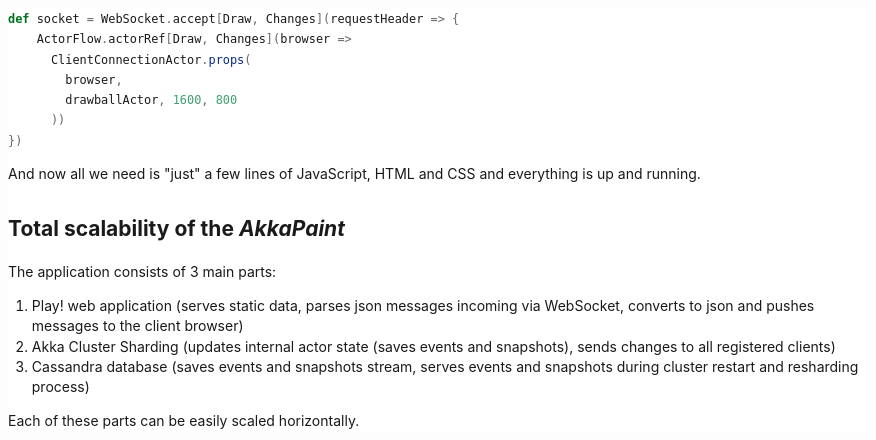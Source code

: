 ```scala
def socket = WebSocket.accept[Draw, Changes](requestHeader => {
    ActorFlow.actorRef[Draw, Changes](browser =>
      ClientConnectionActor.props(
        browser,
        drawballActor, 1600, 800
      ))
})

```

And now all we need is "just" a few lines of JavaScript, HTML and CSS and everything is up and running.

Total scalability of the *AkkaPaint*
------------------------------------

The application consists of 3 main parts:

1. Play! web application (serves static data, parses json messages incoming via WebSocket, converts to json and pushes messages to the client browser)
2. Akka Cluster Sharding (updates internal actor state (saves events and snapshots), sends changes to all registered clients)
3. Cassandra database (saves events and snapshots stream, serves events and snapshots during cluster restart and resharding process)

Each of these parts can be easily scaled horizontally.

